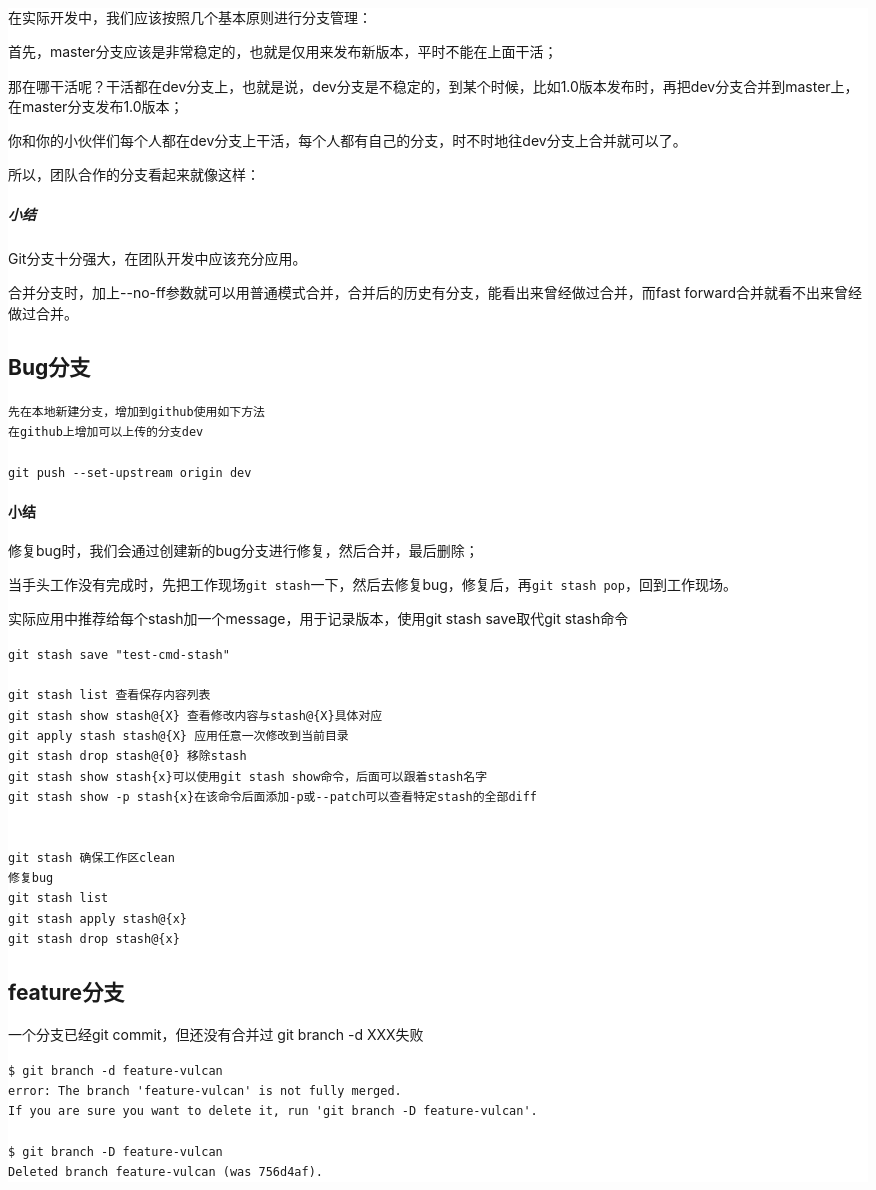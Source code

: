在实际开发中，我们应该按照几个基本原则进行分支管理：

首先，master分支应该是非常稳定的，也就是仅用来发布新版本，平时不能在上面干活；

那在哪干活呢？干活都在dev分支上，也就是说，dev分支是不稳定的，到某个时候，比如1.0版本发布时，再把dev分支合并到master上，在master分支发布1.0版本；

你和你的小伙伴们每个人都在dev分支上干活，每个人都有自己的分支，时不时地往dev分支上合并就可以了。

所以，团队合作的分支看起来就像这样：

##### 小结

Git分支十分强大，在团队开发中应该充分应用。

合并分支时，加上--no-ff参数就可以用普通模式合并，合并后的历史有分支，能看出来曾经做过合并，而fast forward合并就看不出来曾经做过合并。

## Bug分支

    先在本地新建分支，增加到github使用如下方法
    在github上增加可以上传的分支dev
    
    git push --set-upstream origin dev

#### 小结

修复bug时，我们会通过创建新的bug分支进行修复，然后合并，最后删除；

当手头工作没有完成时，先把工作现场`git stash`一下，然后去修复bug，修复后，再`git stash pop`，回到工作现场。

实际应用中推荐给每个stash加一个message，用于记录版本，使用git stash save取代git stash命令
    
    git stash save "test-cmd-stash"

    git stash list 查看保存内容列表
    git stash show stash@{X} 查看修改内容与stash@{X}具体对应
    git apply stash stash@{X} 应用任意一次修改到当前目录
    git stash drop stash@{0} 移除stash
    git stash show stash{x}可以使用git stash show命令，后面可以跟着stash名字
    git stash show -p stash{x}在该命令后面添加-p或--patch可以查看特定stash的全部diff
    
    
    git stash 确保工作区clean
    修复bug
    git stash list
    git stash apply stash@{x}
    git stash drop stash@{x}
    
## feature分支

一个分支已经git commit，但还没有合并过
    git branch -d XXX失败
    
    $ git branch -d feature-vulcan
    error: The branch 'feature-vulcan' is not fully merged.
    If you are sure you want to delete it, run 'git branch -D feature-vulcan'.

    $ git branch -D feature-vulcan
    Deleted branch feature-vulcan (was 756d4af).
    